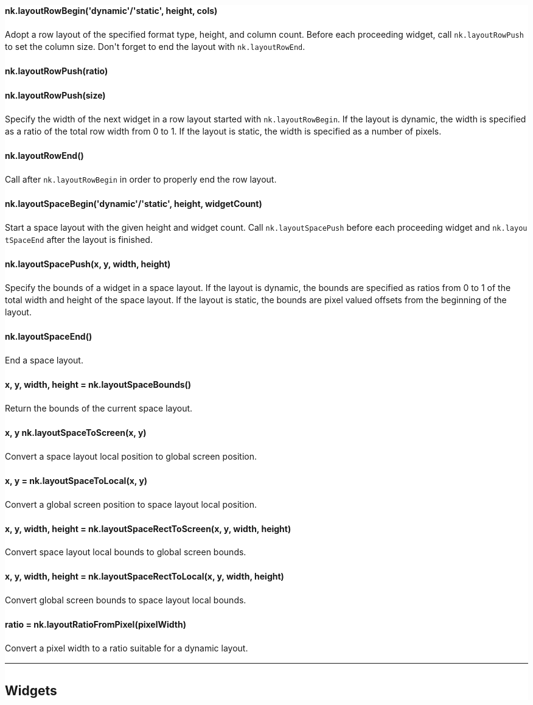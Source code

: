 #### nk.layoutRowBegin('dynamic'/'static', height, cols)
Adopt a row layout of the specified format type, height, and column count. Before each proceeding widget, call `nk.layoutRowPush` to set the column size. Don't forget to end the layout with `nk.layoutRowEnd`.

#### nk.layoutRowPush(ratio)
#### nk.layoutRowPush(size)
Specify the width of the next widget in a row layout started with `nk.layoutRowBegin`. If the layout is dynamic, the width is specified as a ratio of the total row width from 0 to 1. If the layout is static, the width is specified as a number of pixels.

#### nk.layoutRowEnd()
Call after `nk.layoutRowBegin` in order to properly end the row layout.

#### nk.layoutSpaceBegin('dynamic'/'static', height, widgetCount)
Start a space layout with the given height and widget count. Call `nk.layoutSpacePush` before each proceeding widget and `nk.layoutSpaceEnd` after the layout is finished.

#### nk.layoutSpacePush(x, y, width, height)
Specify the bounds of a widget in a space layout. If the layout is dynamic, the bounds are specified as ratios from 0 to 1 of the total width and height of the space layout. If the layout is static, the bounds are pixel valued offsets from the beginning of the layout.

#### nk.layoutSpaceEnd()
End a space layout.

#### x, y, width, height = nk.layoutSpaceBounds()
Return the bounds of the current space layout.

#### x, y nk.layoutSpaceToScreen(x, y)
Convert a space layout local position to global screen position.

#### x, y = nk.layoutSpaceToLocal(x, y)
Convert a global screen position to space layout local position.

#### x, y, width, height = nk.layoutSpaceRectToScreen(x, y, width, height)
Convert space layout local bounds to global screen bounds.

#### x, y, width, height = nk.layoutSpaceRectToLocal(x, y, width, height)
Convert global screen bounds to space layout local bounds.

#### ratio = nk.layoutRatioFromPixel(pixelWidth)
Convert a pixel width to a ratio suitable for a dynamic layout.

***

## Widgets
